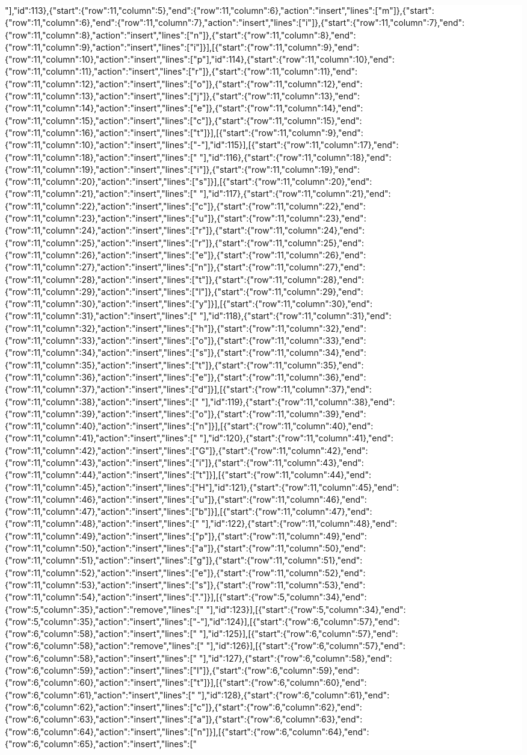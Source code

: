 "],"id":113},{"start":{"row":11,"column":5},"end":{"row":11,"column":6},"action":"insert","lines":["m"]},{"start":{"row":11,"column":6},"end":{"row":11,"column":7},"action":"insert","lines":["i"]},{"start":{"row":11,"column":7},"end":{"row":11,"column":8},"action":"insert","lines":["n"]},{"start":{"row":11,"column":8},"end":{"row":11,"column":9},"action":"insert","lines":["i"]}],[{"start":{"row":11,"column":9},"end":{"row":11,"column":10},"action":"insert","lines":["p"],"id":114},{"start":{"row":11,"column":10},"end":{"row":11,"column":11},"action":"insert","lines":["r"]},{"start":{"row":11,"column":11},"end":{"row":11,"column":12},"action":"insert","lines":["o"]},{"start":{"row":11,"column":12},"end":{"row":11,"column":13},"action":"insert","lines":["j"]},{"start":{"row":11,"column":13},"end":{"row":11,"column":14},"action":"insert","lines":["e"]},{"start":{"row":11,"column":14},"end":{"row":11,"column":15},"action":"insert","lines":["c"]},{"start":{"row":11,"column":15},"end":{"row":11,"column":16},"action":"insert","lines":["t"]}],[{"start":{"row":11,"column":9},"end":{"row":11,"column":10},"action":"insert","lines":["-"],"id":115}],[{"start":{"row":11,"column":17},"end":{"row":11,"column":18},"action":"insert","lines":[" "],"id":116},{"start":{"row":11,"column":18},"end":{"row":11,"column":19},"action":"insert","lines":["i"]},{"start":{"row":11,"column":19},"end":{"row":11,"column":20},"action":"insert","lines":["s"]}],[{"start":{"row":11,"column":20},"end":{"row":11,"column":21},"action":"insert","lines":[" "],"id":117},{"start":{"row":11,"column":21},"end":{"row":11,"column":22},"action":"insert","lines":["c"]},{"start":{"row":11,"column":22},"end":{"row":11,"column":23},"action":"insert","lines":["u"]},{"start":{"row":11,"column":23},"end":{"row":11,"column":24},"action":"insert","lines":["r"]},{"start":{"row":11,"column":24},"end":{"row":11,"column":25},"action":"insert","lines":["r"]},{"start":{"row":11,"column":25},"end":{"row":11,"column":26},"action":"insert","lines":["e"]},{"start":{"row":11,"column":26},"end":{"row":11,"column":27},"action":"insert","lines":["n"]},{"start":{"row":11,"column":27},"end":{"row":11,"column":28},"action":"insert","lines":["t"]},{"start":{"row":11,"column":28},"end":{"row":11,"column":29},"action":"insert","lines":["l"]},{"start":{"row":11,"column":29},"end":{"row":11,"column":30},"action":"insert","lines":["y"]}],[{"start":{"row":11,"column":30},"end":{"row":11,"column":31},"action":"insert","lines":[" "],"id":118},{"start":{"row":11,"column":31},"end":{"row":11,"column":32},"action":"insert","lines":["h"]},{"start":{"row":11,"column":32},"end":{"row":11,"column":33},"action":"insert","lines":["o"]},{"start":{"row":11,"column":33},"end":{"row":11,"column":34},"action":"insert","lines":["s"]},{"start":{"row":11,"column":34},"end":{"row":11,"column":35},"action":"insert","lines":["t"]},{"start":{"row":11,"column":35},"end":{"row":11,"column":36},"action":"insert","lines":["e"]},{"start":{"row":11,"column":36},"end":{"row":11,"column":37},"action":"insert","lines":["d"]}],[{"start":{"row":11,"column":37},"end":{"row":11,"column":38},"action":"insert","lines":[" "],"id":119},{"start":{"row":11,"column":38},"end":{"row":11,"column":39},"action":"insert","lines":["o"]},{"start":{"row":11,"column":39},"end":{"row":11,"column":40},"action":"insert","lines":["n"]}],[{"start":{"row":11,"column":40},"end":{"row":11,"column":41},"action":"insert","lines":[" "],"id":120},{"start":{"row":11,"column":41},"end":{"row":11,"column":42},"action":"insert","lines":["G"]},{"start":{"row":11,"column":42},"end":{"row":11,"column":43},"action":"insert","lines":["i"]},{"start":{"row":11,"column":43},"end":{"row":11,"column":44},"action":"insert","lines":["t"]}],[{"start":{"row":11,"column":44},"end":{"row":11,"column":45},"action":"insert","lines":["H"],"id":121},{"start":{"row":11,"column":45},"end":{"row":11,"column":46},"action":"insert","lines":["u"]},{"start":{"row":11,"column":46},"end":{"row":11,"column":47},"action":"insert","lines":["b"]}],[{"start":{"row":11,"column":47},"end":{"row":11,"column":48},"action":"insert","lines":[" "],"id":122},{"start":{"row":11,"column":48},"end":{"row":11,"column":49},"action":"insert","lines":["p"]},{"start":{"row":11,"column":49},"end":{"row":11,"column":50},"action":"insert","lines":["a"]},{"start":{"row":11,"column":50},"end":{"row":11,"column":51},"action":"insert","lines":["g"]},{"start":{"row":11,"column":51},"end":{"row":11,"column":52},"action":"insert","lines":["e"]},{"start":{"row":11,"column":52},"end":{"row":11,"column":53},"action":"insert","lines":["s"]},{"start":{"row":11,"column":53},"end":{"row":11,"column":54},"action":"insert","lines":["."]}],[{"start":{"row":5,"column":34},"end":{"row":5,"column":35},"action":"remove","lines":[" "],"id":123}],[{"start":{"row":5,"column":34},"end":{"row":5,"column":35},"action":"insert","lines":["-"],"id":124}],[{"start":{"row":6,"column":57},"end":{"row":6,"column":58},"action":"insert","lines":[" "],"id":125}],[{"start":{"row":6,"column":57},"end":{"row":6,"column":58},"action":"remove","lines":[" "],"id":126}],[{"start":{"row":6,"column":57},"end":{"row":6,"column":58},"action":"insert","lines":[" "],"id":127},{"start":{"row":6,"column":58},"end":{"row":6,"column":59},"action":"insert","lines":["I"]},{"start":{"row":6,"column":59},"end":{"row":6,"column":60},"action":"insert","lines":["t"]}],[{"start":{"row":6,"column":60},"end":{"row":6,"column":61},"action":"insert","lines":[" "],"id":128},{"start":{"row":6,"column":61},"end":{"row":6,"column":62},"action":"insert","lines":["c"]},{"start":{"row":6,"column":62},"end":{"row":6,"column":63},"action":"insert","lines":["a"]},{"start":{"row":6,"column":63},"end":{"row":6,"column":64},"action":"insert","lines":["n"]}],[{"start":{"row":6,"column":64},"end":{"row":6,"column":65},"action":"insert","lines":["